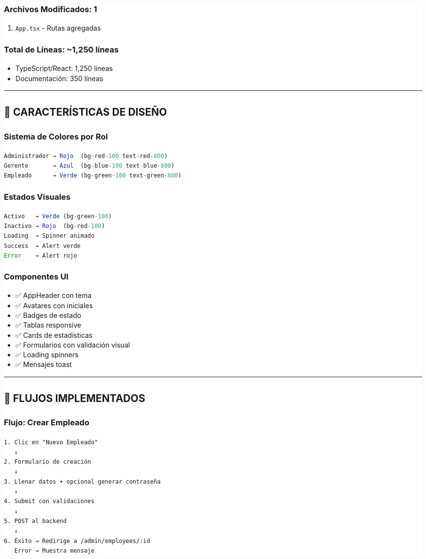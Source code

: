 ### Archivos Modificados: 1
1. `App.tsx` - Rutas agregadas

### Total de Líneas: ~1,250 líneas
- TypeScript/React: 1,250 líneas
- Documentación: 350 líneas

---

## 🎨 CARACTERÍSTICAS DE DISEÑO

### Sistema de Colores por Rol
```typescript
Administrador → Rojo  (bg-red-100 text-red-800)
Gerente       → Azul  (bg-blue-100 text-blue-800)
Empleado      → Verde (bg-green-100 text-green-800)
```

### Estados Visuales
```typescript
Activo   → Verde (bg-green-100)
Inactivo → Rojo  (bg-red-100)
Loading  → Spinner animado
Success  → Alert verde
Error    → Alert rojo
```

### Componentes UI
- ✅ AppHeader con tema
- ✅ Avatares con iniciales
- ✅ Badges de estado
- ✅ Tablas responsive
- ✅ Cards de estadísticas
- ✅ Formularios con validación visual
- ✅ Loading spinners
- ✅ Mensajes toast

---

## 🔄 FLUJOS IMPLEMENTADOS

### Flujo: Crear Empleado
```
1. Clic en "Nuevo Empleado"
   ↓
2. Formulario de creación
   ↓
3. Llenar datos + opcional generar contraseña
   ↓
4. Submit con validaciones
   ↓
5. POST al backend
   ↓
6. Éxito → Redirige a /admin/employees/:id
   Error → Muestra mensaje
```
